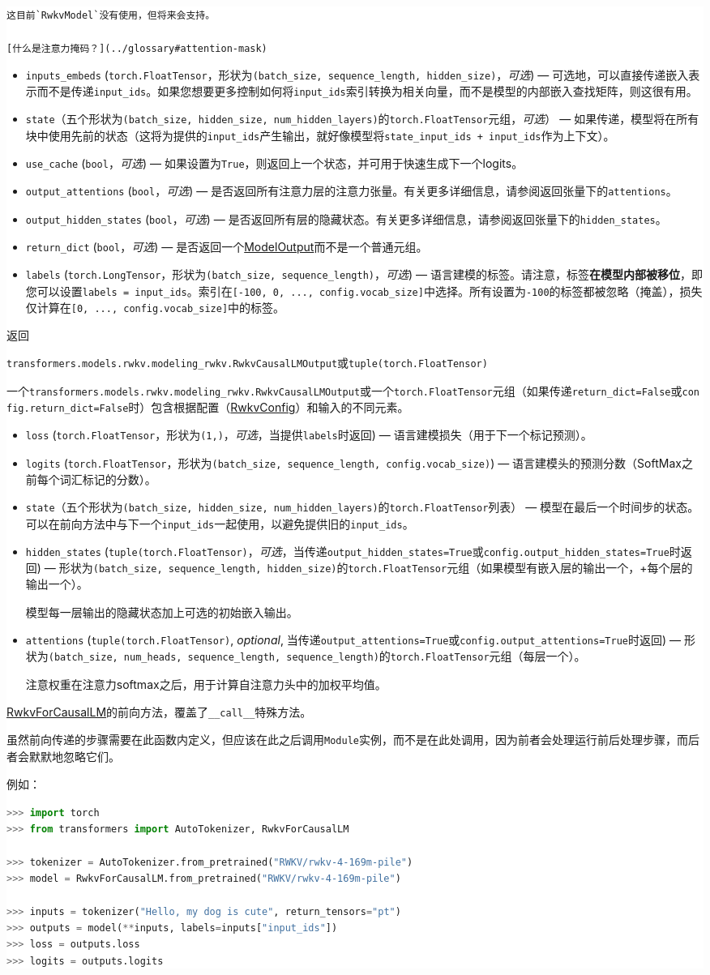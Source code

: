     这目前`RwkvModel`没有使用，但将来会支持。

    [什么是注意力掩码？](../glossary#attention-mask)

+   `inputs_embeds` (`torch.FloatTensor`，形状为`(batch_size, sequence_length, hidden_size)`，*可选*) — 可选地，可以直接传递嵌入表示而不是传递`input_ids`。如果您想要更多控制如何将`input_ids`索引转换为相关向量，而不是模型的内部嵌入查找矩阵，则这很有用。

+   `state`（五个形状为`(batch_size, hidden_size, num_hidden_layers)`的`torch.FloatTensor`元组，*可选*） — 如果传递，模型将在所有块中使用先前的状态（这将为提供的`input_ids`产生输出，就好像模型将`state_input_ids + input_ids`作为上下文）。

+   `use_cache` (`bool`，*可选*) — 如果设置为`True`，则返回上一个状态，并可用于快速生成下一个logits。

+   `output_attentions` (`bool`，*可选*) — 是否返回所有注意力层的注意力张量。有关更多详细信息，请参阅返回张量下的`attentions`。

+   `output_hidden_states` (`bool`，*可选*) — 是否返回所有层的隐藏状态。有关更多详细信息，请参阅返回张量下的`hidden_states`。

+   `return_dict` (`bool`，*可选*) — 是否返回一个[ModelOutput](/docs/transformers/v4.37.2/en/main_classes/output#transformers.utils.ModelOutput)而不是一个普通元组。

+   `labels` (`torch.LongTensor`，形状为`(batch_size, sequence_length)`，*可选*) — 语言建模的标签。请注意，标签**在模型内部被移位**，即您可以设置`labels = input_ids`。索引在`[-100, 0, ..., config.vocab_size]`中选择。所有设置为`-100`的标签都被忽略（掩盖），损失仅计算在`[0, ..., config.vocab_size]`中的标签。

返回

`transformers.models.rwkv.modeling_rwkv.RwkvCausalLMOutput`或`tuple(torch.FloatTensor)`

一个`transformers.models.rwkv.modeling_rwkv.RwkvCausalLMOutput`或一个`torch.FloatTensor`元组（如果传递`return_dict=False`或`config.return_dict=False`时）包含根据配置（[RwkvConfig](/docs/transformers/v4.37.2/en/model_doc/rwkv#transformers.RwkvConfig)）和输入的不同元素。

+   `loss` (`torch.FloatTensor`，形状为`(1,)`，*可选*，当提供`labels`时返回) — 语言建模损失（用于下一个标记预测）。

+   `logits` (`torch.FloatTensor`，形状为`(batch_size, sequence_length, config.vocab_size)`) — 语言建模头的预测分数（SoftMax之前每个词汇标记的分数）。

+   `state`（五个形状为`(batch_size, hidden_size, num_hidden_layers)`的`torch.FloatTensor`列表） — 模型在最后一个时间步的状态。可以在前向方法中与下一个`input_ids`一起使用，以避免提供旧的`input_ids`。

+   `hidden_states` (`tuple(torch.FloatTensor)`，*可选*，当传递`output_hidden_states=True`或`config.output_hidden_states=True`时返回) — 形状为`(batch_size, sequence_length, hidden_size)`的`torch.FloatTensor`元组（如果模型有嵌入层的输出一个，+每个层的输出一个）。

    模型每一层输出的隐藏状态加上可选的初始嵌入输出。

+   `attentions` (`tuple(torch.FloatTensor)`, *optional*, 当传递`output_attentions=True`或`config.output_attentions=True`时返回) — 形状为`(batch_size, num_heads, sequence_length, sequence_length)`的`torch.FloatTensor`元组（每层一个）。

    注意权重在注意力softmax之后，用于计算自注意力头中的加权平均值。

[RwkvForCausalLM](/docs/transformers/v4.37.2/en/model_doc/rwkv#transformers.RwkvForCausalLM)的前向方法，覆盖了`__call__`特殊方法。

虽然前向传递的步骤需要在此函数内定义，但应该在此之后调用`Module`实例，而不是在此处调用，因为前者会处理运行前后处理步骤，而后者会默默地忽略它们。

例如：

```py
>>> import torch
>>> from transformers import AutoTokenizer, RwkvForCausalLM

>>> tokenizer = AutoTokenizer.from_pretrained("RWKV/rwkv-4-169m-pile")
>>> model = RwkvForCausalLM.from_pretrained("RWKV/rwkv-4-169m-pile")

>>> inputs = tokenizer("Hello, my dog is cute", return_tensors="pt")
>>> outputs = model(**inputs, labels=inputs["input_ids"])
>>> loss = outputs.loss
>>> logits = outputs.logits
```
